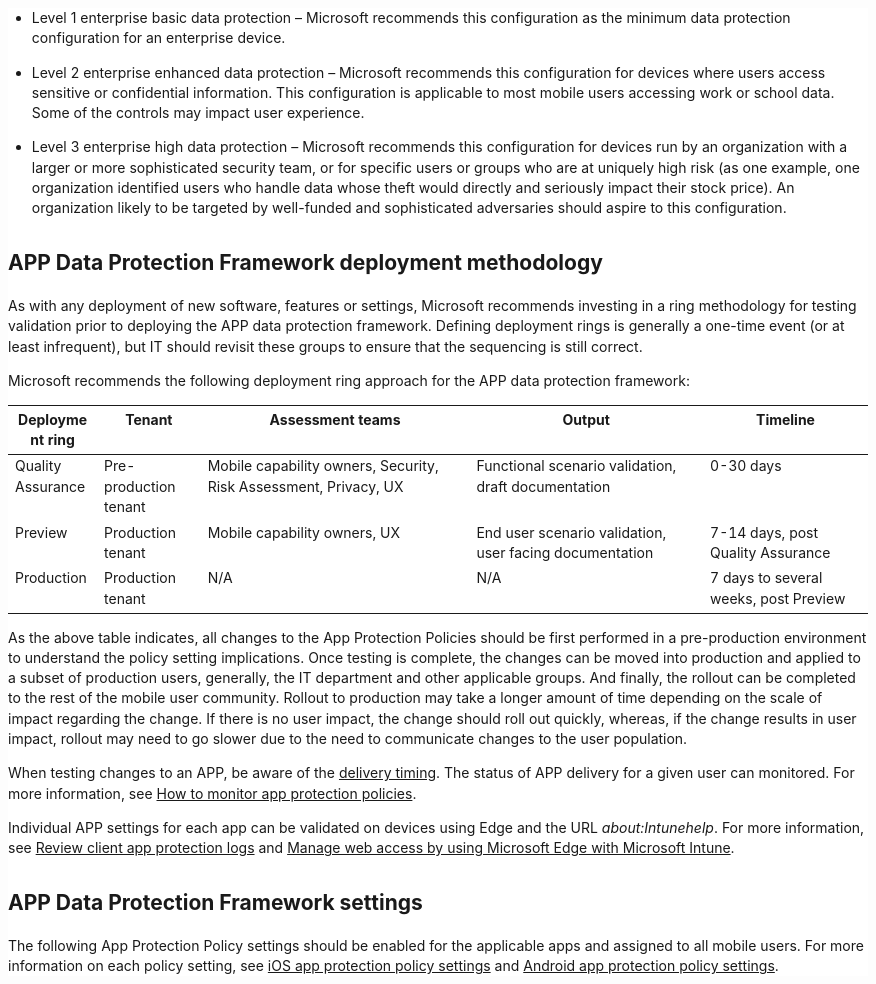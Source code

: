 - Level 1 enterprise basic data protection – Microsoft recommends this configuration as the minimum data protection configuration for an enterprise device. 

- Level 2 enterprise enhanced data protection – Microsoft recommends this configuration for devices where users access sensitive or confidential information. This configuration is applicable to most mobile users accessing work or school data. Some of the controls may impact user experience. 

- Level 3 enterprise high data protection – Microsoft recommends this configuration for devices run by an organization with a larger or more sophisticated security team, or for specific users or groups who are at uniquely high risk (as one example, one organization identified users who handle data whose theft would directly and seriously impact their stock price). An organization likely to be targeted by well-funded and sophisticated adversaries should aspire to this configuration. 

## APP Data Protection Framework deployment methodology 

As with any deployment of new software, features or settings, Microsoft recommends investing in a ring methodology for testing validation prior to deploying the APP data protection framework. Defining deployment rings is generally a one-time event (or at least infrequent), but IT should revisit these groups to ensure that the sequencing is still correct. 

Microsoft recommends the following deployment ring approach for the APP data protection framework: 

| Deployment ring  | Tenant  | Assessment teams  | Output  | Timeline  |
|--------------------|------------------------|-------------------------------------------------------------------|----------------------------------------------------------|----------------------------------------|
| Quality Assurance  | Pre-production tenant  | Mobile capability owners, Security, Risk Assessment, Privacy, UX  | Functional scenario validation, draft documentation  | 0-30 days  |
| Preview  | Production tenant  | Mobile capability owners, UX  | End user scenario validation, user facing documentation  | 7-14 days, post Quality Assurance  |
| Production  | Production tenant  | N/A  | N/A  | 7 days to several weeks, post Preview  |

As the above table indicates, all changes to the App Protection Policies should be first performed in a pre-production environment to understand the policy setting implications. Once testing is complete, the changes can be moved into production and applied to a subset of production users, generally, the IT department and other applicable groups. And finally, the rollout can be completed to the rest of the mobile user community. Rollout to production may take a longer amount of time depending on the scale of impact regarding the change. If there is no user impact, the change should roll out quickly, whereas, if the change results in user impact, rollout may need to go slower due to the need to communicate changes to the user population. 

When testing changes to an APP, be aware of the [delivery timing](~/apps/app-protection-policy-delivery.md). The status of APP delivery for a given user can monitored. For more information, see [How to monitor app protection policies](~/apps/app-protection-policies-monitor.md). 

Individual APP settings for each app can be validated on devices using Edge and the URL *about:Intunehelp*. For more information, see [Review client app protection logs](~/apps/app-protection-policy-settings-log.md) and [Manage web access by using Microsoft Edge with Microsoft Intune](~/apps/manage-microsoft-edge.md#use-microsoft-edge-on-ios-to-access-managed-app-logs.md). 

## APP Data Protection Framework settings 

The following App Protection Policy settings should be enabled for the applicable apps and assigned to all mobile users. For more information on each policy setting, see [iOS app protection policy settings](~/apps/app-protection-policy-settings-ios.md) and [Android app protection policy settings](~/apps/app-protection-policy-settings-android.md). 
